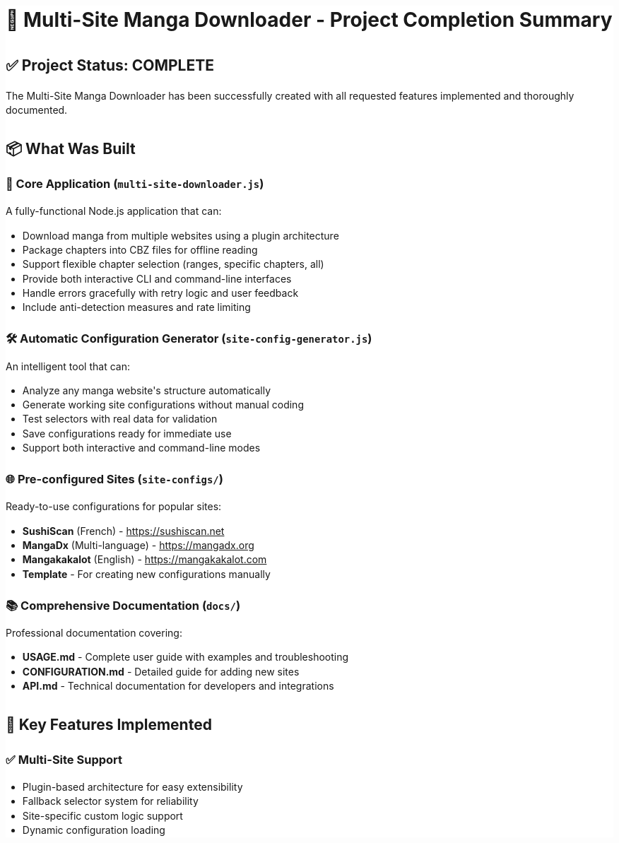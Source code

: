 # 🎉 Multi-Site Manga Downloader - Project Completion Summary

## ✅ Project Status: COMPLETE

The Multi-Site Manga Downloader has been successfully created with all requested features implemented and thoroughly documented.

## 📦 What Was Built

### 🚀 Core Application (`multi-site-downloader.js`)
A fully-functional Node.js application that can:
- Download manga from multiple websites using a plugin architecture
- Package chapters into CBZ files for offline reading
- Support flexible chapter selection (ranges, specific chapters, all)
- Provide both interactive CLI and command-line interfaces
- Handle errors gracefully with retry logic and user feedback
- Include anti-detection measures and rate limiting

### 🛠️ Automatic Configuration Generator (`site-config-generator.js`)  
An intelligent tool that can:
- Analyze any manga website's structure automatically
- Generate working site configurations without manual coding
- Test selectors with real data for validation
- Save configurations ready for immediate use
- Support both interactive and command-line modes

### 🌐 Pre-configured Sites (`site-configs/`)
Ready-to-use configurations for popular sites:
- **SushiScan** (French) - https://sushiscan.net
- **MangaDx** (Multi-language) - https://mangadx.org  
- **Mangakakalot** (English) - https://mangakakalot.com
- **Template** - For creating new configurations manually

### 📚 Comprehensive Documentation (`docs/`)
Professional documentation covering:
- **USAGE.md** - Complete user guide with examples and troubleshooting
- **CONFIGURATION.md** - Detailed guide for adding new sites
- **API.md** - Technical documentation for developers and integrations

## 🎯 Key Features Implemented

### ✅ Multi-Site Support
- Plugin-based architecture for easy extensibility
- Fallback selector system for reliability
- Site-specific custom logic support
- Dynamic configuration loading
